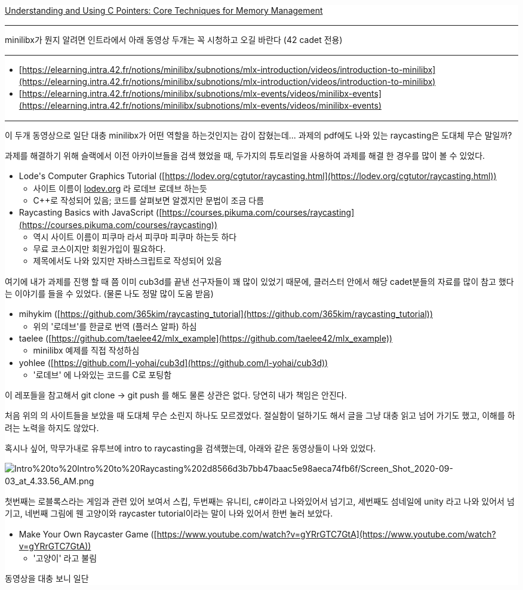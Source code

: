 [Understanding and Using C Pointers: Core Techniques for Memory Management](https://www.amazon.com/Understanding-Using-Pointers-Techniques-Management/dp/1449344186)

---

minilibx가 뭔지 알려면 인트라에서 아래 동영상 두개는 꼭 시청하고 오길 바란다 (42 cadet 전용)

---

- [https://elearning.intra.42.fr/notions/minilibx/subnotions/mlx-introduction/videos/introduction-to-minilibx](https://elearning.intra.42.fr/notions/minilibx/subnotions/mlx-introduction/videos/introduction-to-minilibx)
- [https://elearning.intra.42.fr/notions/minilibx/subnotions/mlx-events/videos/minilibx-events](https://elearning.intra.42.fr/notions/minilibx/subnotions/mlx-events/videos/minilibx-events)

---

이 두개 동영상으로 일단 대충 minilibx가 어떤 역할을 하는것인지는 감이 잡혔는데... 과제의 pdf에도 나와 있는 raycasting은 도대체 무슨 말일까?

과제를 해결하기 위해 슬랙에서 이전 아카이브들을 검색 했었을 때, 두가지의 튜토리얼을 사용하여 과제를 해결 한 경우를 많이 볼 수 있었다.

- Lode's Computer Graphics Tutorial ([https://lodev.org/cgtutor/raycasting.html](https://lodev.org/cgtutor/raycasting.html))
    - 사이트 이름이 [lodev.org](http://lodev.org) 라 로데브 로데브 하는듯
    - C++로 작성되어 있음; 코드를 살펴보면 알겠지만 문법이 조금 다름
- Raycasting Basics with JavaScript ([https://courses.pikuma.com/courses/raycasting](https://courses.pikuma.com/courses/raycasting))
    - 역시 사이트 이름이 피쿠마 라서 피쿠마 피쿠마 하는듯 하다
    - 무료 코스이지만 회원가입이 필요하다.
    - 제목에서도 나와 있지만 자바스크립트로 작성되어 있음

여기에 내가 과제를 진행 할 때 쯤 이미 cub3d를 끝낸 선구자들이 꽤 많이 있었기 때문에, 클러스터 안에서 해당 cadet분들의 자료를 많이 참고 했다는 이야기를 들을 수 있었다. (물론 나도 정말 많이 도움 받음)

- mihykim ([https://github.com/365kim/raycasting_tutorial](https://github.com/365kim/raycasting_tutorial))
    - 위의 '로데브'를 한글로 번역 (플러스 알파) 하심
- taelee ([https://github.com/taelee42/mlx_example](https://github.com/taelee42/mlx_example))
    - minilibx 예제를 직접 작성하심
- yohlee ([https://github.com/l-yohai/cub3d](https://github.com/l-yohai/cub3d))
    - '로데브' 에 나와있는 코드를 C로 포팅함

이 레포들을 참고해서 git clone → git push 를 해도 물론 상관은 없다. 당연히 내가 책임은 안진다.

처음 위의 의 사이트들을 보았을 때 도대체 무슨 소린지 하나도 모르겠었다. 절실함이 덜하기도 해서 글을 그냥 대충 읽고 넘어 가기도 했고, 이해를 하려는 노력을 하지도 않았다.

혹시나 싶어, 막무가내로 유투브에 intro to raycasting을 검색했는데, 아래와 같은 동영상들이 나와 있었다.

![Intro%20to%20Intro%20to%20Raycasting%202d8566d3b7bb47baac5e98aeca74fb6f/Screen_Shot_2020-09-03_at_4.33.56_AM.png](Intro%20to%20Intro%20to%20Raycasting%202d8566d3b7bb47baac5e98aeca74fb6f/Screen_Shot_2020-09-03_at_4.33.56_AM.png)

첫번째는 로블록스라는 게임과 관련 있어 보여서 스킵, 두번째는 유니티, c#이라고 나와있어서 넘기고, 세번째도 섬네일에 unity 라고 나와 있어서 넘기고, 네번째 그림에 웬 고양이와 raycaster tutorial이라는 말이 나와 있어서 한번 눌러 보았다.

- Make Your Own Raycaster Game ([https://www.youtube.com/watch?v=gYRrGTC7GtA](https://www.youtube.com/watch?v=gYRrGTC7GtA))
    - '고양이' 라고 불림

동영상을 대충 보니 일단
